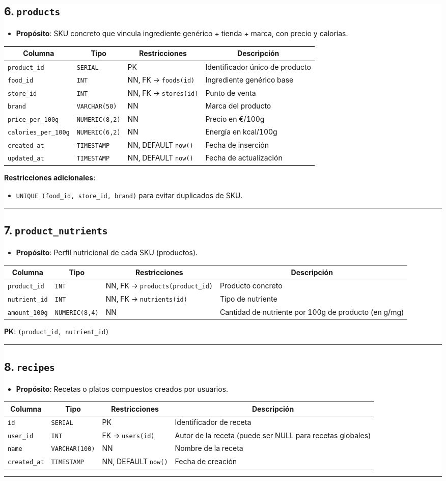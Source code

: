 
## 6. `products`

* **Propósito**: SKU concreto que vincula ingrediente genérico + tienda + marca, con precio y calorías.

| Columna             | Tipo           | Restricciones         | Descripción                     |
| ------------------- | -------------- | --------------------- | ------------------------------- |
| `product_id`        | `SERIAL`       | PK                    | Identificador único de producto |
| `food_id`           | `INT`          | NN, FK → `foods(id)`  | Ingrediente genérico base       |
| `store_id`          | `INT`          | NN, FK → `stores(id)` | Punto de venta                  |
| `brand`             | `VARCHAR(50)`  | NN                    | Marca del producto              |
| `price_per_100g`    | `NUMERIC(8,2)` | NN                    | Precio en €/100g                |
| `calories_per_100g` | `NUMERIC(6,2)` | NN                    | Energía en kcal/100g            |
| `created_at`        | `TIMESTAMP`    | NN, DEFAULT `now()`   | Fecha de inserción              |
| `updated_at`        | `TIMESTAMP`    | NN, DEFAULT `now()`   | Fecha de actualización          |

**Restricciones adicionales**:

* `UNIQUE (food_id, store_id, brand)` para evitar duplicados de SKU.

---

## 7. `product_nutrients`

* **Propósito**: Perfil nutricional de cada SKU (productos).

| Columna       | Tipo           | Restricciones                   | Descripción                                          |
| ------------- | -------------- | ------------------------------- | ---------------------------------------------------- |
| `product_id`  | `INT`          | NN, FK → `products(product_id)` | Producto concreto                                    |
| `nutrient_id` | `INT`          | NN, FK → `nutrients(id)`        | Tipo de nutriente                                    |
| `amount_100g` | `NUMERIC(8,4)` | NN                              | Cantidad de nutriente por 100g de producto (en g/mg) |

**PK**: `(product_id, nutrient_id)`

---

## 8. `recipes`

* **Propósito**: Recetas o platos compuestos creados por usuarios.

| Columna      | Tipo           | Restricciones       | Descripción                                               |
| ------------ | -------------- | ------------------- | --------------------------------------------------------- |
| `id`         | `SERIAL`       | PK                  | Identificador de receta                                   |
| `user_id`    | `INT`          | FK → `users(id)`    | Autor de la receta (puede ser NULL para recetas globales) |
| `name`       | `VARCHAR(100)` | NN                  | Nombre de la receta                                       |
| `created_at` | `TIMESTAMP`    | NN, DEFAULT `now()` | Fecha de creación                                         |

---